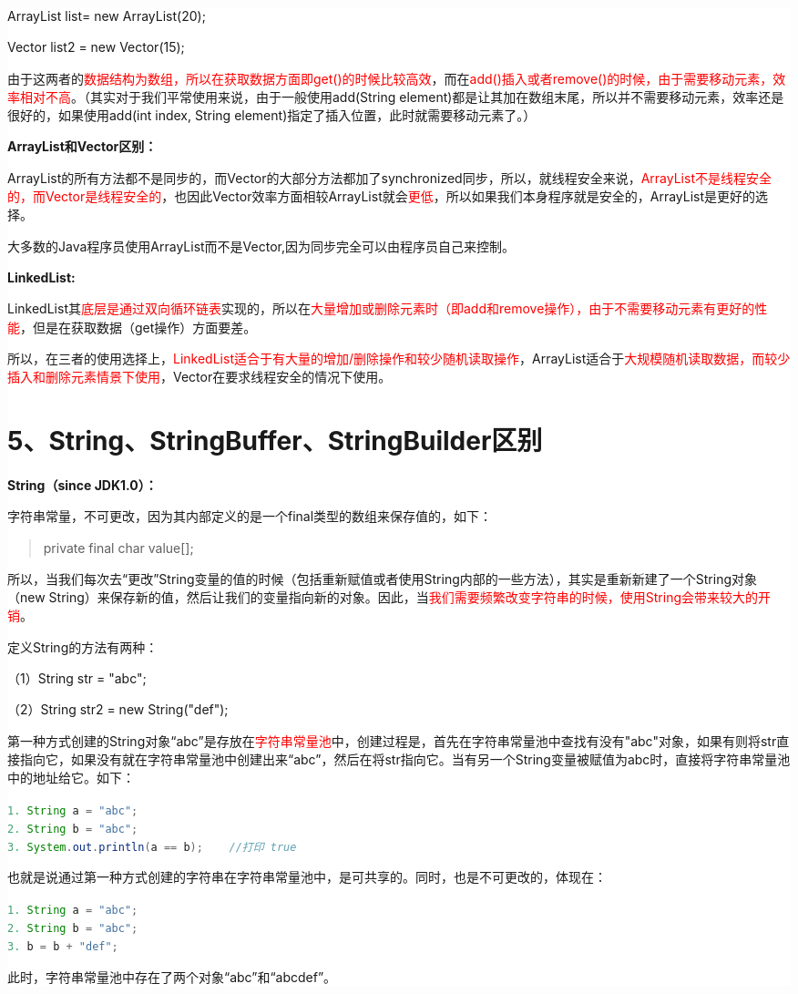 ArrayList<String> list= new ArrayList<String>(20);

Vector<String> list2 = new Vector<String>(15);

由于这两者的<font color=red>数据结构为数组，所以在获取数据方面即get()的时候比较高效</font>，而在<font color=red>add()插入或者remove()的时候，由于需要移动元素，效率相对不高</font>。（其实对于我们平常使用来说，由于一般使用add(String element)都是让其加在数组末尾，所以并不需要移动元素，效率还是很好的，如果使用add(int index, String element)指定了插入位置，此时就需要移动元素了。）

**ArrayList和Vector区别：**

ArrayList的所有方法都不是同步的，而Vector的大部分方法都加了synchronized同步，所以，就线程安全来说，<font color=red>ArrayList不是线程安全的，而Vector是线程安全的</font>，也因此Vector效率方面相较ArrayList就会<font color=red>更低</font>，所以如果我们本身程序就是安全的，ArrayList是更好的选择。

大多数的Java程序员使用ArrayList而不是Vector,因为同步完全可以由程序员自己来控制。

**LinkedList:**

LinkedList其<font color=red>底层是通过双向循环链表</font>实现的，所以在<font color=red>大量增加或删除元素时（即add和remove操作），由于不需要移动元素有更好的性能</font>，但是在获取数据（get操作）方面要差。

所以，在三者的使用选择上，<font color=red>LinkedList适合于有大量的增加/删除操作和较少随机读取操作</font>，ArrayList适合于<font color=red>大规模随机读取数据，而较少插入和删除元素情景下使用</font>，Vector在要求线程安全的情况下使用。

# 5、String、StringBuffer、StringBuilder区别

**String（since JDK1.0）：**

​    字符串常量，不可更改，因为其内部定义的是一个final类型的数组来保存值的，如下：

> private final char value[];

​    所以，当我们每次去“更改”String变量的值的时候（包括重新赋值或者使用String内部的一些方法），其实是重新新建了一个String对象（new String）来保存新的值，然后让我们的变量指向新的对象。因此，当<font color=red>我们需要频繁改变字符串的时候，使用String会带来较大的开销</font>。

定义String的方法有两种：

（1）String str = "abc";

（2）String str2 = new String("def");

第一种方式创建的String对象“abc”是存放在<font color=red>字符串常量池</font>中，创建过程是，首先在字符串常量池中查找有没有"abc"对象，如果有则将str直接指向它，如果没有就在字符串常量池中创建出来“abc”，然后在将str指向它。当有另一个String变量被赋值为abc时，直接将字符串常量池中的地址给它。如下：        

```java
1. String a = "abc";  
2. String b = "abc";  
3. System.out.println(a == b);    //打印 true  
```

也就是说通过第一种方式创建的字符串在字符串常量池中，是可共享的。同时，也是不可更改的，体现在：     

```java
1. String a = "abc";  
2. String b = "abc";  
3. b = b + "def";  
```

此时，字符串常量池中存在了两个对象“abc”和“abcdef”。
